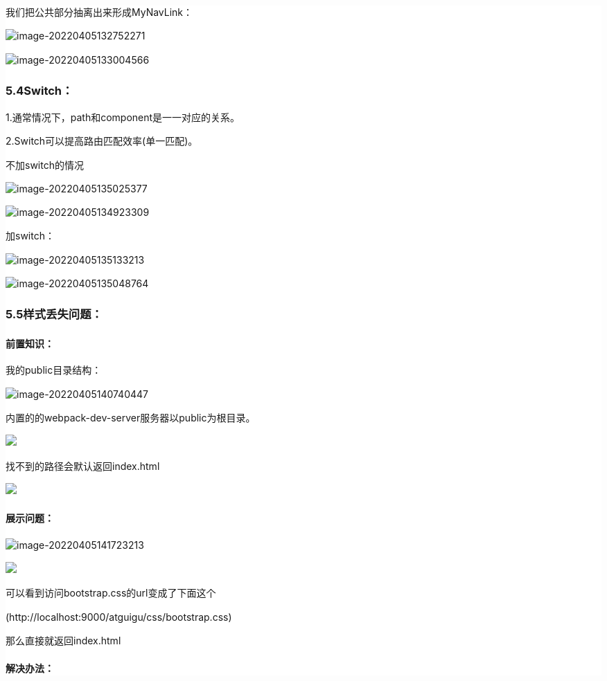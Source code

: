 我们把公共部分抽离出来形成MyNavLink：

![image-20220405132752271](https://picture-feng.oss-cn-chengdu.aliyuncs.com/img/image-20220405132752271.png)

![image-20220405133004566](https://picture-feng.oss-cn-chengdu.aliyuncs.com/img/image-20220405133004566.png)

### 5.4Switch：

1.通常情况下，path和component是一一对应的关系。

2.Switch可以提高路由匹配效率(单一匹配)。

不加switch的情况

![image-20220405135025377](https://picture-feng.oss-cn-chengdu.aliyuncs.com/img/image-20220405135025377.png)

![image-20220405134923309](https://picture-feng.oss-cn-chengdu.aliyuncs.com/img/image-20220405134923309.png)

加switch：

![image-20220405135133213](https://picture-feng.oss-cn-chengdu.aliyuncs.com/img/image-20220405135133213.png)

![image-20220405135048764](https://picture-feng.oss-cn-chengdu.aliyuncs.com/img/image-20220405135048764.png)

### 5.5样式丢失问题：

#### 前置知识：

我的public目录结构：

![image-20220405140740447](https://picture-feng.oss-cn-chengdu.aliyuncs.com/img/image-20220405140740447.png)

内置的的webpack-dev-server服务器以public为根目录。

<img src="https://picture-feng.oss-cn-chengdu.aliyuncs.com/img/98.gif" style="zoom: 100%"></img>

找不到的路径会默认返回index.html

<img src="https://picture-feng.oss-cn-chengdu.aliyuncs.com/img/99.gif" style="zoom: 100%"></img>

#### 展示问题：

![image-20220405141723213](https://picture-feng.oss-cn-chengdu.aliyuncs.com/img/image-20220405141723213.png)

<img src="https://picture-feng.oss-cn-chengdu.aliyuncs.com/img/100.gif" style="zoom: 100%"></img>

可以看到访问bootstrap.css的url变成了下面这个

(http://localhost:9000/atguigu/css/bootstrap.css)

那么直接就返回index.html

#### 解决办法：
